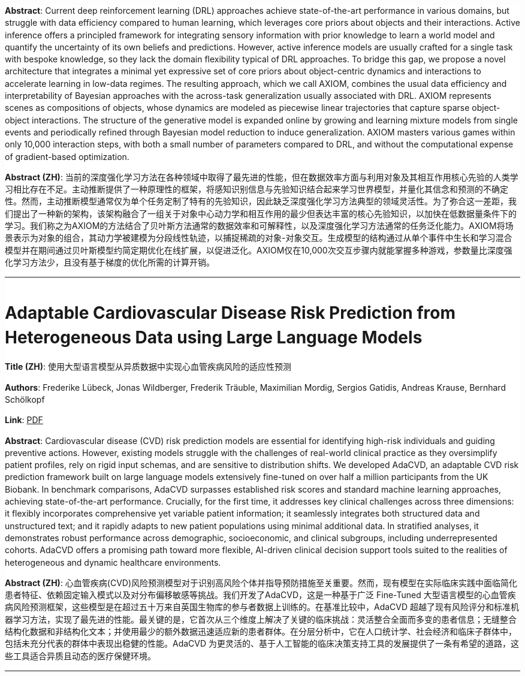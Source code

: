 **Abstract**: Current deep reinforcement learning (DRL) approaches achieve state-of-the-art performance in various domains, but struggle with data efficiency compared to human learning, which leverages core priors about objects and their interactions. Active inference offers a principled framework for integrating sensory information with prior knowledge to learn a world model and quantify the uncertainty of its own beliefs and predictions. However, active inference models are usually crafted for a single task with bespoke knowledge, so they lack the domain flexibility typical of DRL approaches. To bridge this gap, we propose a novel architecture that integrates a minimal yet expressive set of core priors about object-centric dynamics and interactions to accelerate learning in low-data regimes. The resulting approach, which we call AXIOM, combines the usual data efficiency and interpretability of Bayesian approaches with the across-task generalization usually associated with DRL. AXIOM represents scenes as compositions of objects, whose dynamics are modeled as piecewise linear trajectories that capture sparse object-object interactions. The structure of the generative model is expanded online by growing and learning mixture models from single events and periodically refined through Bayesian model reduction to induce generalization. AXIOM masters various games within only 10,000 interaction steps, with both a small number of parameters compared to DRL, and without the computational expense of gradient-based optimization. 

**Abstract (ZH)**: 当前的深度强化学习方法在各种领域中取得了最先进的性能，但在数据效率方面与利用对象及其相互作用核心先验的人类学习相比存在不足。主动推断提供了一种原理性的框架，将感知识别信息与先验知识结合起来学习世界模型，并量化其信念和预测的不确定性。然而，主动推断模型通常仅为单个任务定制了特有的先验知识，因此缺乏深度强化学习方法典型的领域灵活性。为了弥合这一差距，我们提出了一种新的架构，该架构融合了一组关于对象中心动力学和相互作用的最少但表达丰富的核心先验知识，以加快在低数据量条件下的学习。我们称之为AXIOM的方法结合了贝叶斯方法通常的数据效率和可解释性，以及深度强化学习方法通常的任务泛化能力。AXIOM将场景表示为对象的组合，其动力学被建模为分段线性轨迹，以捕捉稀疏的对象-对象交互。生成模型的结构通过从单个事件中生长和学习混合模型并在期间通过贝叶斯模型约简定期优化在线扩展，以促进泛化。AXIOM仅在10,000次交互步骤内就能掌握多种游戏，参数量比深度强化学习方法少，且没有基于梯度的优化所需的计算开销。 

---
# Adaptable Cardiovascular Disease Risk Prediction from Heterogeneous Data using Large Language Models 

**Title (ZH)**: 使用大型语言模型从异质数据中实现心血管疾病风险的适应性预测 

**Authors**: Frederike Lübeck, Jonas Wildberger, Frederik Träuble, Maximilian Mordig, Sergios Gatidis, Andreas Krause, Bernhard Schölkopf  

**Link**: [PDF](https://arxiv.org/pdf/2505.24655)  

**Abstract**: Cardiovascular disease (CVD) risk prediction models are essential for identifying high-risk individuals and guiding preventive actions. However, existing models struggle with the challenges of real-world clinical practice as they oversimplify patient profiles, rely on rigid input schemas, and are sensitive to distribution shifts. We developed AdaCVD, an adaptable CVD risk prediction framework built on large language models extensively fine-tuned on over half a million participants from the UK Biobank. In benchmark comparisons, AdaCVD surpasses established risk scores and standard machine learning approaches, achieving state-of-the-art performance. Crucially, for the first time, it addresses key clinical challenges across three dimensions: it flexibly incorporates comprehensive yet variable patient information; it seamlessly integrates both structured data and unstructured text; and it rapidly adapts to new patient populations using minimal additional data. In stratified analyses, it demonstrates robust performance across demographic, socioeconomic, and clinical subgroups, including underrepresented cohorts. AdaCVD offers a promising path toward more flexible, AI-driven clinical decision support tools suited to the realities of heterogeneous and dynamic healthcare environments. 

**Abstract (ZH)**: 心血管疾病(CVD)风险预测模型对于识别高风险个体并指导预防措施至关重要。然而，现有模型在实际临床实践中面临简化患者特征、依赖固定输入模式以及对分布偏移敏感等挑战。我们开发了AdaCVD，这是一种基于广泛 Fine-Tuned 大型语言模型的心血管疾病风险预测框架，这些模型是在超过五十万来自英国生物库的参与者数据上训练的。在基准比较中，AdaCVD 超越了现有风险评分和标准机器学习方法，实现了最先进的性能。最关键的是，它首次从三个维度上解决了关键的临床挑战：灵活整合全面而多变的患者信息；无缝整合结构化数据和非结构化文本；并使用最少的额外数据迅速适应新的患者群体。在分层分析中，它在人口统计学、社会经济和临床子群体中，包括未充分代表的群体中表现出稳健的性能。AdaCVD 为更灵活的、基于人工智能的临床决策支持工具的发展提供了一条有希望的道路，这些工具适合异质且动态的医疗保健环境。 

---